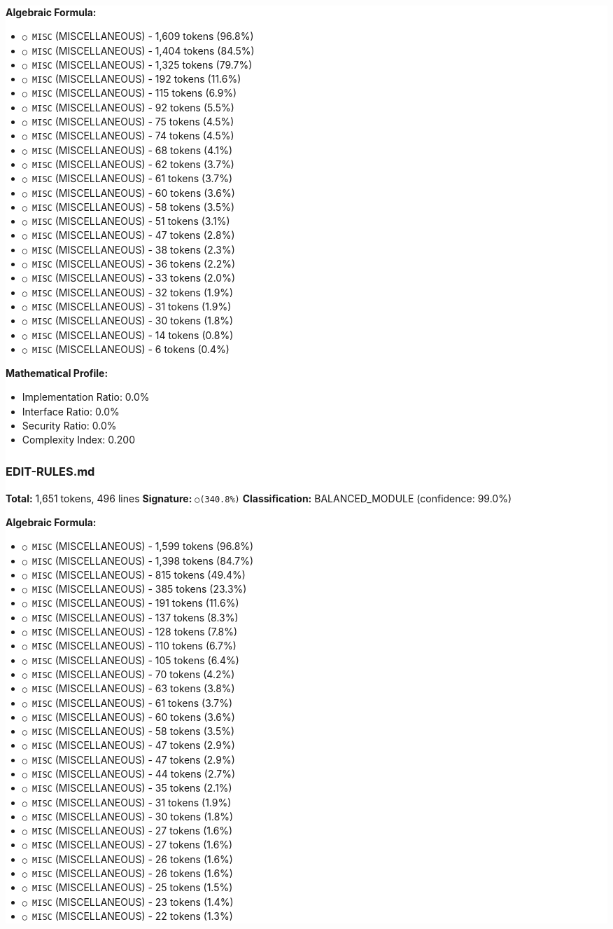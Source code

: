 **Algebraic Formula:**
- `○ MISC` (MISCELLANEOUS) - 1,609 tokens (96.8%)
- `○ MISC` (MISCELLANEOUS) - 1,404 tokens (84.5%)
- `○ MISC` (MISCELLANEOUS) - 1,325 tokens (79.7%)
- `○ MISC` (MISCELLANEOUS) - 192 tokens (11.6%)
- `○ MISC` (MISCELLANEOUS) - 115 tokens (6.9%)
- `○ MISC` (MISCELLANEOUS) - 92 tokens (5.5%)
- `○ MISC` (MISCELLANEOUS) - 75 tokens (4.5%)
- `○ MISC` (MISCELLANEOUS) - 74 tokens (4.5%)
- `○ MISC` (MISCELLANEOUS) - 68 tokens (4.1%)
- `○ MISC` (MISCELLANEOUS) - 62 tokens (3.7%)
- `○ MISC` (MISCELLANEOUS) - 61 tokens (3.7%)
- `○ MISC` (MISCELLANEOUS) - 60 tokens (3.6%)
- `○ MISC` (MISCELLANEOUS) - 58 tokens (3.5%)
- `○ MISC` (MISCELLANEOUS) - 51 tokens (3.1%)
- `○ MISC` (MISCELLANEOUS) - 47 tokens (2.8%)
- `○ MISC` (MISCELLANEOUS) - 38 tokens (2.3%)
- `○ MISC` (MISCELLANEOUS) - 36 tokens (2.2%)
- `○ MISC` (MISCELLANEOUS) - 33 tokens (2.0%)
- `○ MISC` (MISCELLANEOUS) - 32 tokens (1.9%)
- `○ MISC` (MISCELLANEOUS) - 31 tokens (1.9%)
- `○ MISC` (MISCELLANEOUS) - 30 tokens (1.8%)
- `○ MISC` (MISCELLANEOUS) - 14 tokens (0.8%)
- `○ MISC` (MISCELLANEOUS) - 6 tokens (0.4%)

**Mathematical Profile:**
- Implementation Ratio: 0.0%
- Interface Ratio: 0.0%
- Security Ratio: 0.0%
- Complexity Index: 0.200

### EDIT-RULES.md
**Total:** 1,651 tokens, 496 lines
**Signature:** `○(340.8%)`
**Classification:** BALANCED_MODULE (confidence: 99.0%)

**Algebraic Formula:**
- `○ MISC` (MISCELLANEOUS) - 1,599 tokens (96.8%)
- `○ MISC` (MISCELLANEOUS) - 1,398 tokens (84.7%)
- `○ MISC` (MISCELLANEOUS) - 815 tokens (49.4%)
- `○ MISC` (MISCELLANEOUS) - 385 tokens (23.3%)
- `○ MISC` (MISCELLANEOUS) - 191 tokens (11.6%)
- `○ MISC` (MISCELLANEOUS) - 137 tokens (8.3%)
- `○ MISC` (MISCELLANEOUS) - 128 tokens (7.8%)
- `○ MISC` (MISCELLANEOUS) - 110 tokens (6.7%)
- `○ MISC` (MISCELLANEOUS) - 105 tokens (6.4%)
- `○ MISC` (MISCELLANEOUS) - 70 tokens (4.2%)
- `○ MISC` (MISCELLANEOUS) - 63 tokens (3.8%)
- `○ MISC` (MISCELLANEOUS) - 61 tokens (3.7%)
- `○ MISC` (MISCELLANEOUS) - 60 tokens (3.6%)
- `○ MISC` (MISCELLANEOUS) - 58 tokens (3.5%)
- `○ MISC` (MISCELLANEOUS) - 47 tokens (2.9%)
- `○ MISC` (MISCELLANEOUS) - 47 tokens (2.9%)
- `○ MISC` (MISCELLANEOUS) - 44 tokens (2.7%)
- `○ MISC` (MISCELLANEOUS) - 35 tokens (2.1%)
- `○ MISC` (MISCELLANEOUS) - 31 tokens (1.9%)
- `○ MISC` (MISCELLANEOUS) - 30 tokens (1.8%)
- `○ MISC` (MISCELLANEOUS) - 27 tokens (1.6%)
- `○ MISC` (MISCELLANEOUS) - 27 tokens (1.6%)
- `○ MISC` (MISCELLANEOUS) - 26 tokens (1.6%)
- `○ MISC` (MISCELLANEOUS) - 26 tokens (1.6%)
- `○ MISC` (MISCELLANEOUS) - 25 tokens (1.5%)
- `○ MISC` (MISCELLANEOUS) - 23 tokens (1.4%)
- `○ MISC` (MISCELLANEOUS) - 22 tokens (1.3%)